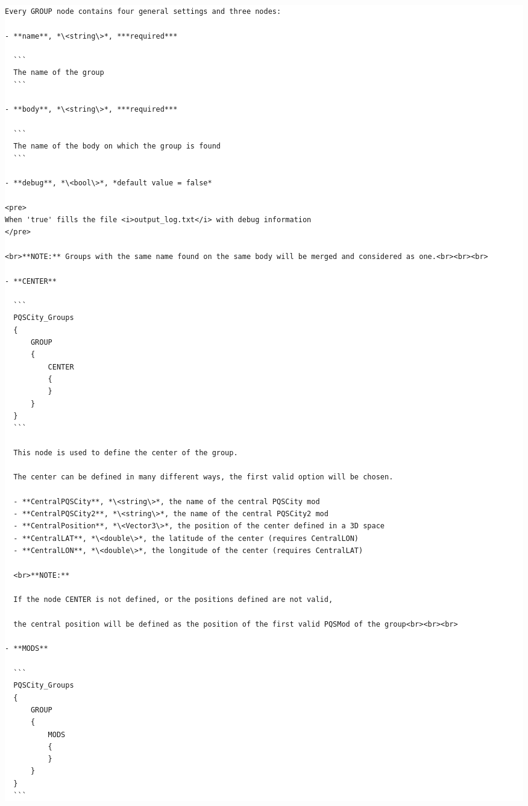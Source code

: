     Every GROUP node contains four general settings and three nodes:

    - **name**, *\<string\>*, ***required***

      ```
      The name of the group
      ```

    - **body**, *\<string\>*, ***required***

      ```
      The name of the body on which the group is found
      ```

    - **debug**, *\<bool\>*, *default value = false*

    <pre>
    When 'true' fills the file <i>output_log.txt</i> with debug information
    </pre>

    <br>**NOTE:** Groups with the same name found on the same body will be merged and considered as one.<br><br><br>

    - **CENTER**

      ```
      PQSCity_Groups
      {
          GROUP
          {
              CENTER
              {
              }
          }
      }
      ```

      This node is used to define the center of the group.

      The center can be defined in many different ways, the first valid option will be chosen.

      - **CentralPQSCity**, *\<string\>*, the name of the central PQSCity mod
      - **CentralPQSCity2**, *\<string\>*, the name of the central PQSCity2 mod
      - **CentralPosition**, *\<Vector3\>*, the position of the center defined in a 3D space
      - **CentralLAT**, *\<double\>*, the latitude of the center (requires CentralLON)
      - **CentralLON**, *\<double\>*, the longitude of the center (requires CentralLAT)

      <br>**NOTE:**

      If the node CENTER is not defined, or the positions defined are not valid,

      the central position will be defined as the position of the first valid PQSMod of the group<br><br><br>

    - **MODS**

      ```
      PQSCity_Groups
      {
          GROUP
          {
              MODS
              {
              }
          }
      }
      ```
